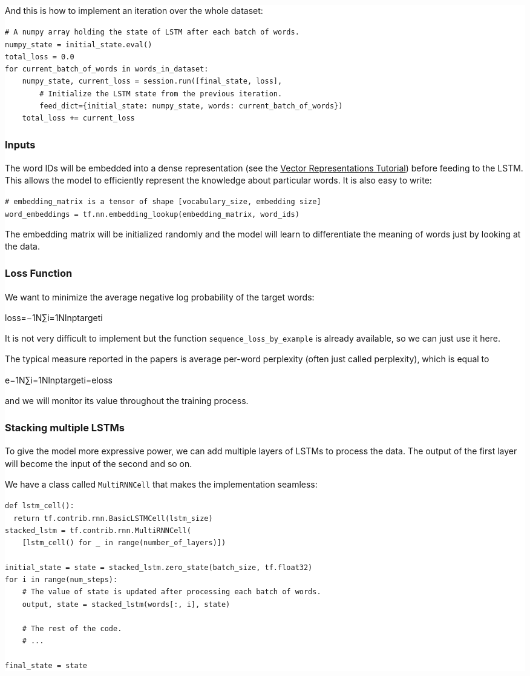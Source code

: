 And this is how to implement an iteration over the whole dataset:

```
# A numpy array holding the state of LSTM after each batch of words.
numpy_state = initial_state.eval()
total_loss = 0.0
for current_batch_of_words in words_in_dataset:
    numpy_state, current_loss = session.run([final_state, loss],
        # Initialize the LSTM state from the previous iteration.
        feed_dict={initial_state: numpy_state, words: current_batch_of_words})
    total_loss += current_loss

```

### Inputs

The word IDs will be embedded into a dense representation (see the [Vector Representations Tutorial](https://www.tensorflow.org/tutorials/word2vec)) before feeding to the LSTM. This allows the model to efficiently represent the knowledge about particular words. It is also easy to write:

```
# embedding_matrix is a tensor of shape [vocabulary_size, embedding size]
word_embeddings = tf.nn.embedding_lookup(embedding_matrix, word_ids)

```

The embedding matrix will be initialized randomly and the model will learn to differentiate the meaning of words just by looking at the data.

### Loss Function

We want to minimize the average negative log probability of the target words:

loss=−1N∑i=1Nln⁡ptargeti

It is not very difficult to implement but the function `sequence_loss_by_example` is already available, so we can just use it here.

The typical measure reported in the papers is average per-word perplexity (often just called perplexity), which is equal to

e−1N∑i=1Nln⁡ptargeti=eloss

and we will monitor its value throughout the training process.

### Stacking multiple LSTMs

To give the model more expressive power, we can add multiple layers of LSTMs to process the data. The output of the first layer will become the input of the second and so on.

We have a class called `MultiRNNCell` that makes the implementation seamless:

```
def lstm_cell():
  return tf.contrib.rnn.BasicLSTMCell(lstm_size)
stacked_lstm = tf.contrib.rnn.MultiRNNCell(
    [lstm_cell() for _ in range(number_of_layers)])

initial_state = state = stacked_lstm.zero_state(batch_size, tf.float32)
for i in range(num_steps):
    # The value of state is updated after processing each batch of words.
    output, state = stacked_lstm(words[:, i], state)

    # The rest of the code.
    # ...

final_state = state

```
